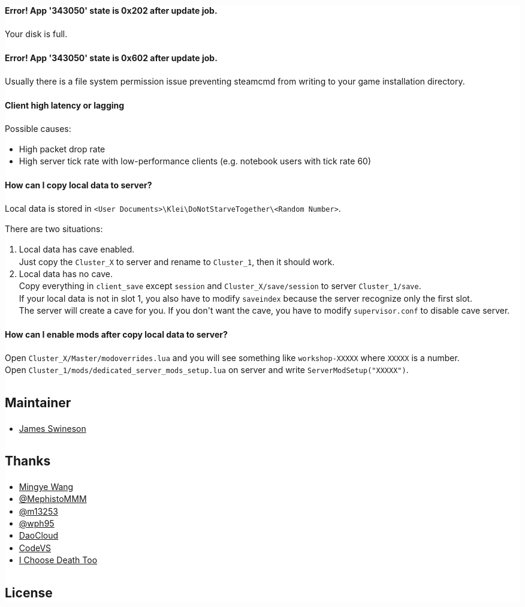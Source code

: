 #### Error! App '343050' state is 0x202 after update job.

Your disk is full.

#### Error! App '343050' state is 0x602 after update job.

Usually there is a file system permission issue preventing steamcmd from writing to your game installation directory.

#### Client high latency or lagging

Possible causes:

* High packet drop rate
* High server tick rate with low-performance clients (e.g. notebook users with tick rate 60) 

#### How can I copy local data to server?

Local data is stored in `<User Documents>\Klei\DoNotStarveTogether\<Random Number>`.

There are two situations:
1. Local data has cave enabled.\
Just copy the `Cluster_X` to server and rename to `Cluster_1`, then it should work.
2. Local data has no cave.\
Copy everything in `client_save` except `session` and `Cluster_X/save/session` to server `Cluster_1/save`.\
If your local data is not in slot 1, you also have to modify `saveindex` because the server recognize only the first slot.\
The server will create a cave for you. If you don't want the cave, you have to modify `supervisor.conf` to disable cave server.

#### How can I enable mods after copy local data to server?

Open `Cluster_X/Master/modoverrides.lua` and you will see something like `workshop-XXXXX` where `XXXXX` is a number.\
Open `Cluster_1/mods/dedicated_server_mods_setup.lua` on server and write `ServerModSetup("XXXXX")`.

## Maintainer

 * [James Swineson](https://swineson.me)
 
## Thanks

 * [Mingye Wang](https://github.com/Arthur2e5)
 * [@MephistoMMM](https://github.com/MephistoMMM)
 * [@m13253](https://github.com/m13253)
 * [@wph95](https://github.com/wph95)
 * [DaoCloud](https://daocloud.io)
 * [CodeVS](http://codevs.cn/)
 * [I Choose Death Too](https://steamcommunity.com/id/ichoosedeathtoo/)
 
## License
